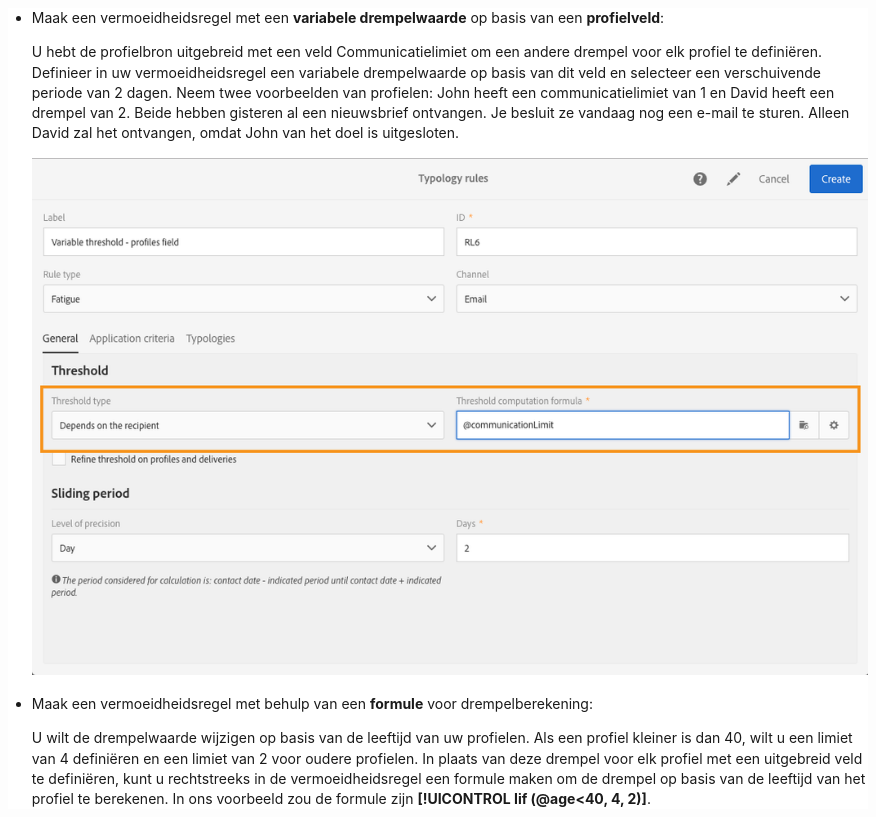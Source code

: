 * Maak een vermoeidheidsregel met een **variabele drempelwaarde** op basis van een **profielveld**:

   U hebt de profielbron uitgebreid met een veld Communicatielimiet om een andere drempel voor elk profiel te definiëren. Definieer in uw vermoeidheidsregel een variabele drempelwaarde op basis van dit veld en selecteer een verschuivende periode van 2 dagen. Neem twee voorbeelden van profielen: John heeft een communicatielimiet van 1 en David heeft een drempel van 2. Beide hebben gisteren al een nieuwsbrief ontvangen. Je besluit ze vandaag nog een e-mail te sturen. Alleen David zal het ontvangen, omdat John van het doel is uitgesloten.

   ![](assets/fatigue24.png)

* Maak een vermoeidheidsregel met behulp van een **formule** voor drempelberekening:

   U wilt de drempelwaarde wijzigen op basis van de leeftijd van uw profielen. Als een profiel kleiner is dan 40, wilt u een limiet van 4 definiëren en een limiet van 2 voor oudere profielen. In plaats van deze drempel voor elk profiel met een uitgebreid veld te definiëren, kunt u rechtstreeks in de vermoeidheidsregel een formule maken om de drempel op basis van de leeftijd van het profiel te berekenen. In ons voorbeeld zou de formule zijn **[!UICONTROL Iif (@age<40, 4, 2)]**.
